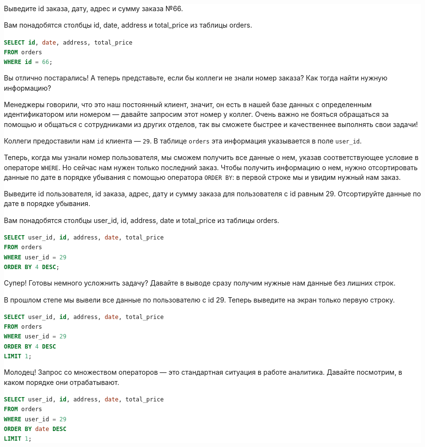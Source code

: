 Выведите id заказа, дату, адрес и сумму заказа №66.

Вам понадобятся столбцы id, date, address и total_price из таблицы orders.

```sql
SELECT id, date, address, total_price
FROM orders
WHERE id = 66;
```

Вы отлично постарались! А теперь представьте, если бы коллеги не знали номер заказа? Как тогда найти нужную информацию?

Менеджеры говорили, что это наш постоянный клиент, значит, он есть в нашей базе данных с определенным идентификатором или номером — давайте запросим этот номер у коллег. Очень важно не бояться обращаться за помощью и общаться с сотрудниками из других отделов, так вы сможете быстрее и качественнее выполнять свои задачи!

Коллеги предоставили нам `id` клиента — `29`. В таблице `orders` эта информация указывается в поле `user_id`.

Теперь, когда мы узнали номер пользователя, мы сможем получить все данные о нем, указав соответствующее условие в операторе `WHERE`. Но сейчас нам нужен только последний заказ. Чтобы получить информацию о нем, нужно отсортировать данные по дате в порядке убывания с помощью оператора `ORDER BY`: в первой строке мы и увидим нужный нам заказ.

Выведите id пользователя, id заказа, адрес, дату и сумму заказа для пользователя с id равным 29. Отсортируйте данные по дате в порядке убывания.

Вам понадобятся столбцы user_id, id, address, date и total_price из таблицы orders.

```sql
SELECT user_id, id, address, date, total_price
FROM orders
WHERE user_id = 29
ORDER BY 4 DESC;
```
Супер! Готовы немного усложнить задачу? Давайте в выводе сразу получим нужные нам данные без лишних строк.

В прошлом степе мы вывели все данные по пользователю с id 29. Теперь выведите на экран только первую строку.

```sql
SELECT user_id, id, address, date, total_price
FROM orders
WHERE user_id = 29
ORDER BY 4 DESC
LIMIT 1;
```

Молодец! Запрос со множеством операторов — это стандартная ситуация в работе аналитика. Давайте посмотрим, в каком порядке они отрабатывают.
 

```sql
SELECT user_id, id, address, date, total_price
FROM orders
WHERE user_id = 29
ORDER BY date DESC
LIMIT 1;
```
